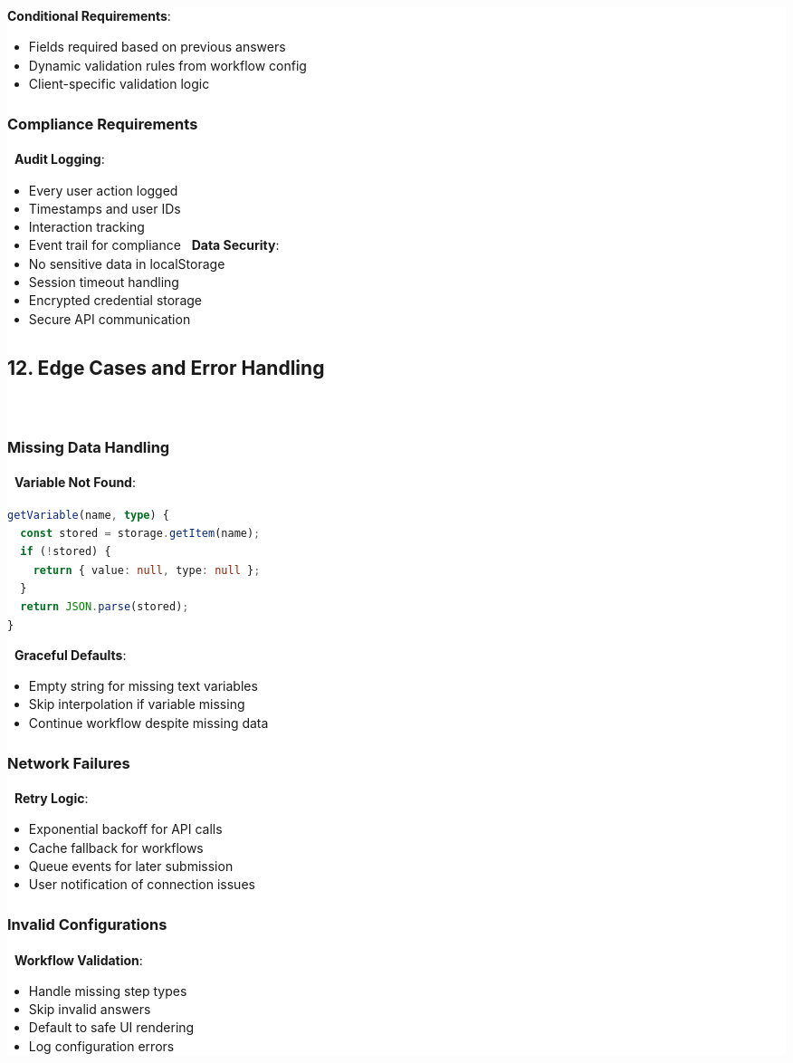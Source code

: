 **Conditional Requirements**:
- Fields required based on previous answers
- Dynamic validation rules from workflow config
- Client-specific validation logic
 
### Compliance Requirements
 
**Audit Logging**:
- Every user action logged
- Timestamps and user IDs
- Interaction tracking
- Event trail for compliance
 
**Data Security**:
- No sensitive data in localStorage
- Session timeout handling
- Encrypted credential storage
- Secure API communication
 
## 12. Edge Cases and Error Handling
 
### Missing Data Handling
 
**Variable Not Found**:
```typescript
getVariable(name, type) {
  const stored = storage.getItem(name);
  if (!stored) {
    return { value: null, type: null };
  }
  return JSON.parse(stored);
}
```
 
**Graceful Defaults**:
- Empty string for missing text variables
- Skip interpolation if variable missing
- Continue workflow despite missing data
 
### Network Failures
 
**Retry Logic**:
- Exponential backoff for API calls
- Cache fallback for workflows
- Queue events for later submission
- User notification of connection issues
 
### Invalid Configurations
 
**Workflow Validation**:
- Handle missing step types
- Skip invalid answers
- Default to safe UI rendering
- Log configuration errors
 